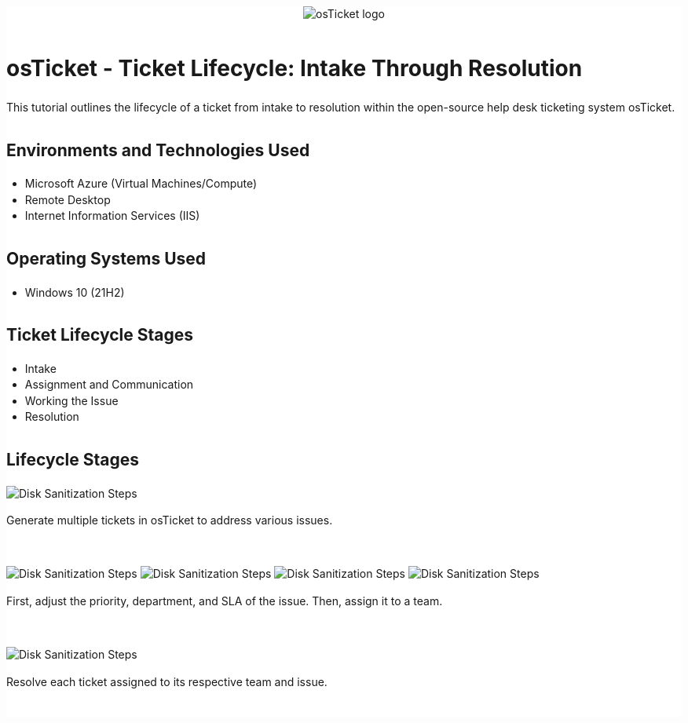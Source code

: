 <p align="center">
<img src="https://i.imgur.com/Clzj7Xs.png" alt="osTicket logo"/>
</p>

<h1>osTicket - Ticket Lifecycle: Intake Through Resolution</h1>
This tutorial outlines the lifecycle of a ticket from intake to resolution within the open-source help desk ticketing system osTicket.<br />


<h2>Environments and Technologies Used</h2>

- Microsoft Azure (Virtual Machines/Compute)
- Remote Desktop
- Internet Information Services (IIS)

<h2>Operating Systems Used </h2>

- Windows 10</b> (21H2)

<h2>Ticket Lifecycle Stages</h2>

- Intake
- Assignment and Communication
- Working the Issue
- Resolution

<h2>Lifecycle Stages</h2>

<p>
<img src="https://i.imgur.com/0gzDnLh.png" height="80%" width="80%" alt="Disk Sanitization Steps"/>
</p>
<p>
Generate multiple tickets in osTicket to address various issues.
</p>
<br />

<p>
<img src="https://i.imgur.com/aEf6o2k.png" height="80%" width="80%" alt="Disk Sanitization Steps"/>
<img src="https://i.imgur.com/T7TUhuW.png" height="80%" width="80%" alt="Disk Sanitization Steps"/>
<img src="https://i.imgur.com/jtaDGmj.png" height="80%" width="80%" alt="Disk Sanitization Steps"/>
<img src="https://i.imgur.com/ykYBzsD.png" height="80%" width="80%" alt="Disk Sanitization Steps"/>  
</p>
<p>
First, adjust the priority, department, and SLA of the issue. Then, assign it to a team.
</p>
<br />

<p>
<img src="https://i.imgur.com/Q2kFb6Y.png" height="80%" width="80%" alt="Disk Sanitization Steps"/>
</p>
<p>
Resolve each ticket assigned to its respective team and issue.
</p>
<br />
